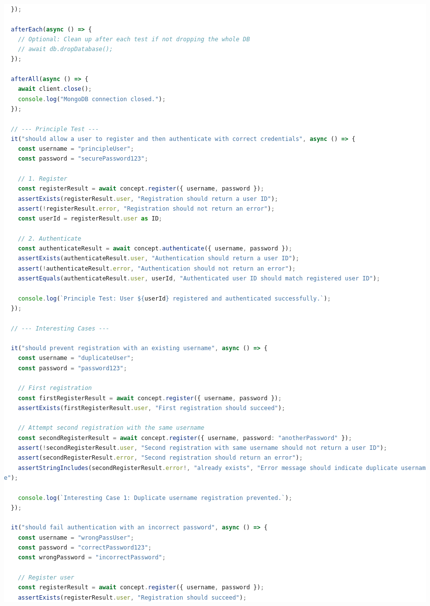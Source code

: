 ```typescript
  });

  afterEach(async () => {
    // Optional: Clean up after each test if not dropping the whole DB
    // await db.dropDatabase();
  });

  afterAll(async () => {
    await client.close();
    console.log("MongoDB connection closed.");
  });

  // --- Principle Test ---
  it("should allow a user to register and then authenticate with correct credentials", async () => {
    const username = "principleUser";
    const password = "securePassword123";

    // 1. Register
    const registerResult = await concept.register({ username, password });
    assertExists(registerResult.user, "Registration should return a user ID");
    assert(!registerResult.error, "Registration should not return an error");
    const userId = registerResult.user as ID;

    // 2. Authenticate
    const authenticateResult = await concept.authenticate({ username, password });
    assertExists(authenticateResult.user, "Authentication should return a user ID");
    assert(!authenticateResult.error, "Authentication should not return an error");
    assertEquals(authenticateResult.user, userId, "Authenticated user ID should match registered user ID");

    console.log(`Principle Test: User ${userId} registered and authenticated successfully.`);
  });

  // --- Interesting Cases ---

  it("should prevent registration with an existing username", async () => {
    const username = "duplicateUser";
    const password = "password123";

    // First registration
    const firstRegisterResult = await concept.register({ username, password });
    assertExists(firstRegisterResult.user, "First registration should succeed");

    // Attempt second registration with the same username
    const secondRegisterResult = await concept.register({ username, password: "anotherPassword" });
    assert(!secondRegisterResult.user, "Second registration with same username should not return a user ID");
    assert(secondRegisterResult.error, "Second registration should return an error");
    assertStringIncludes(secondRegisterResult.error!, "already exists", "Error message should indicate duplicate username");

    console.log(`Interesting Case 1: Duplicate username registration prevented.`);
  });

  it("should fail authentication with an incorrect password", async () => {
    const username = "wrongPassUser";
    const password = "correctPassword123";
    const wrongPassword = "incorrectPassword";

    // Register user
    const registerResult = await concept.register({ username, password });
    assertExists(registerResult.user, "Registration should succeed");
```